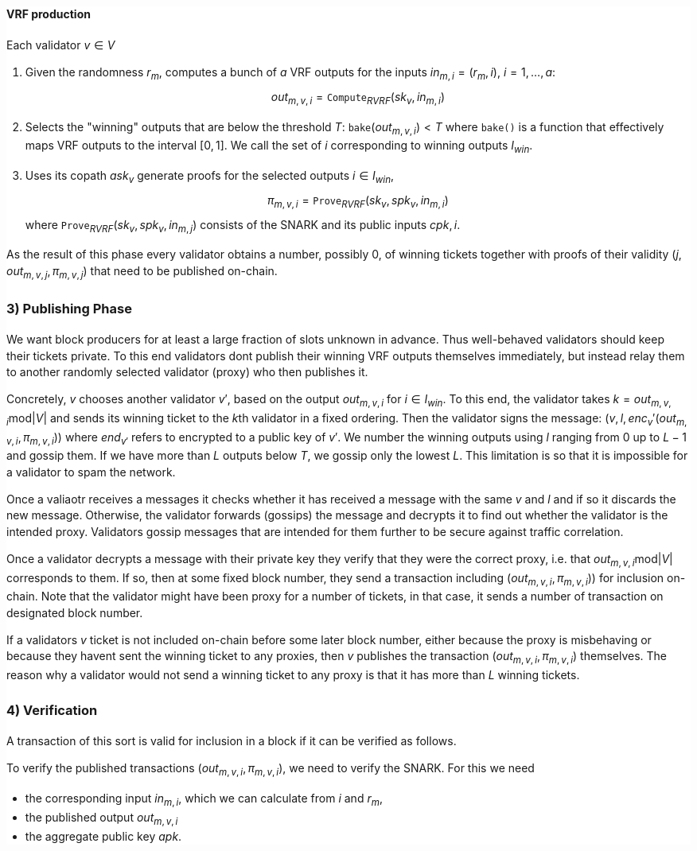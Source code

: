 #### VRF production
Each validator $v \in V$

1. Given the randomness $r_{m}$, computes a bunch of $a$ VRF outputs for the inputs $in_{m,i}=(r_m, i)$, $i = 1,\ldots,a$:
$$out_{m,v,i}=\texttt{Compute}_{RVRF}(sk_v, in_{m, i})$$

2. Selects the "winning" outputs that are below the threshold $T$: $\texttt{bake}(out_{m,v,i}) < T$
where $\texttt{bake()}$ is a function that effectively maps VRF outputs to the interval $[0,1]$. We call the set of $i$ corresponding to winning outputs $I_{win}$.

3. Uses its copath $ask_v$ generate proofs for the selected outputs $i \in I_{win}$,
$$\pi_{m,v,i} = \texttt{Prove}_{RVRF}(sk_v, spk_v, in_{m,i} )$$
where $\texttt{Prove}_{RVRF}(sk_v, spk_v, in_{m,j} )$ consists of the SNARK and its public inputs $cpk,i$.

As the result of this phase every validator obtains a number, possibly 0, of winning tickets together with proofs of their validity $(j, out_{m, v,j}, \pi_{m,v,j})$ that need to be published on-chain.

### 3) Publishing Phase
We want block producers for at least a large fraction of slots unknown in advance. Thus well-behaved validators should keep their tickets private. To this end validators dont publish their winning VRF outputs themselves immediately, but instead relay them to another randomly selected validator (proxy) who then publishes it.

Concretely, $v$ chooses another validator $v'$, based on the output $out_{m,v,i}$ for $i \in I_{win}$. To this end, the validator takes $k=out_{m,v,i} \textrm{mod} |V|$ and sends its winning ticket to the $k$th validator in a fixed ordering. Then the validator signs the message: $(v, l, enc_v'(out_{m,v,i}, \pi_{m,v,i}))$ where $end_{v'}$ refers to encrypted to a public key of $v'$. We number the winning outputs using $l$ ranging from $0$ up to $L-1$ and gossip them. If we have more than $L$ outputs below $T$, we gossip only the lowest $L$. This limitation is so that it is impossible for a validator to spam the network.

Once a valiaotr receives a messages it checks whether it has received a message with the same $v$ and $l$ and if so it discards the new message. Otherwise, the validator forwards (gossips) the message and decrypts it to find out whether the validator is the intended proxy. Validators gossip messages that are intended for them further to be secure against traffic correlation.

Once a validator decrypts a message with their private key they verify that they were the correct proxy, i.e. that $out_{m,v,i} \textrm{mod} |V|$ corresponds to them. If so, then at some fixed block number, they send a transaction including $(out_{m,v,i}, \pi_{m,v,i}))$ for inclusion on-chain. Note that the validator might have been proxy for a number of tickets, in that case, it sends a number of transaction on designated block number.

If a validators $v$ ticket is not included on-chain before some later block number, either because the proxy is misbehaving or because they havent sent the winning ticket to any proxies, then $v$ publishes the transaction $(out_{m,v,i}, \pi_{m,v,i})$ themselves. The reason why a validator would not send a winning ticket to any proxy is that it has more than $L$ winning tickets.

### 4) Verification

A transaction of this sort is valid for inclusion in a block if it can be verified as follows.

To verify the published transactions $(out_{m, v,i}, \pi_{m,v,i})$, we need to verify the SNARK. For this we need
- the corresponding input $in_{m,i}$, which we can calculate from $i$ and $r_m$,
- the published output $out_{m,v,i}$
- the aggregate public key $apk$.
